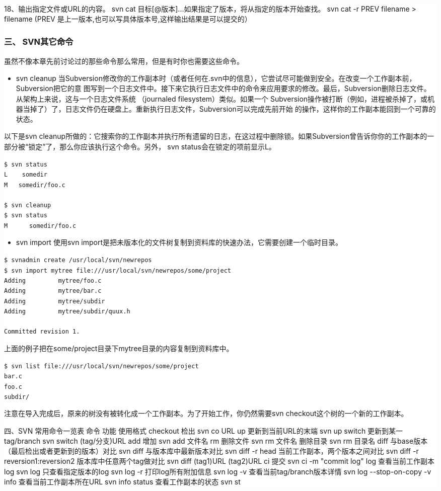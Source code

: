 18、输出指定文件或URL的内容。
svn cat 目标[@版本]...如果指定了版本，将从指定的版本开始查找。 svn cat -r PREV filename > filename (PREV 是上一版本,也可以写具体版本号,这样输出结果是可以提交的）
 

### 三、 SVN其它命令
虽然不像本章先前讨论过的那些命令那么常用，但是有时你也需要这些命令。 

* svn cleanup
当Subversion修改你的工作副本时（或者任何在.svn中的信息），它尝试尽可能做到安全。在改变一个工作副本前，Subversion把它的意 图写到一个日志文件中。接下来它执行日志文件中的命令来应用要求的修改。最后，Subversion删除日志文件。从架构上来说，这与一个日志文件系统 （journaled filesystem）类似。如果一个 Subversion操作被打断（例如，进程被杀掉了，或机器当掉了）了，日志文件仍在硬盘上。重新执行日志文件，Subversion可以完成先前开始 的操作，这样你的工作副本能回到一个可靠的状态。 

以下是svn cleanup所做的：它搜索你的工作副本并执行所有遗留的日志，在这过程中删除锁。如果Subversion曾告诉你你的工作副本的一部分被“锁定”了，那么你应该执行这个命令。另外， svn status会在锁定的项前显示L。 
```shell
$ svn status
L    somedir
M   somedir/foo.c 

$ svn cleanup
$ svn status
M      somedir/foo.c
``` 

* svn import
使用svn import是把未版本化的文件树复制到资料库的快速办法，它需要创建一个临时目录。 
```shell
$ svnadmin create /usr/local/svn/newrepos
$ svn import mytree file:///usr/local/svn/newrepos/some/project
Adding         mytree/foo.c
Adding         mytree/bar.c
Adding         mytree/subdir
Adding         mytree/subdir/quux.h

Committed revision 1.
``` 

上面的例子把在some/project目录下mytree目录的内容复制到资料库中。 
```shell
$ svn list file:///usr/local/svn/newrepos/some/project
bar.c
foo.c
subdir/
``` 

注意在导入完成后，原来的树没有被转化成一个工作副本。为了开始工作，你仍然需要svn checkout这个树的一个新的工作副本。


四、SVN 常用命令一览表
命令  功能  使用格式
checkout    检出  svn  co  URL
up  更新到当前URL的末端 svn  up
switch  更新到某一tag/branch svn  switch  (tag/分支)URL
add 增加  svn  add  文件名
rm  删除文件    svn  rm 文件名
删除目录    svn  rm 目录名
diff    与base版本（最后检出或者更新到的版本）对比 svn  diff
与版本库中最新版本对比 svn  diff  -r  head
当前工作副本，两个版本之间对比 svn  diff  -r  reversion1:reversion2
版本库中任意两个tag做对比  svn   diff    (tag1)URL    (tag2)URL
ci  提交  svn ci -m "commit log"
log 查看当前工作副本log svn  log
只查看指定版本的log svn  log  -r
打印log所有附加信息 svn  log  -v
查看当前tag/branch版本详情  svn  log --stop-on-copy -v
info    查看当前工作副本所在URL   svn  info
status  查看工作副本的状态   svn st